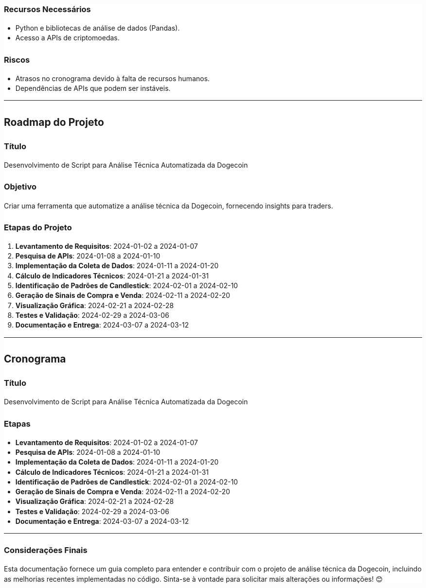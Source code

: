 ### Recursos Necessários
- Python e bibliotecas de análise de dados (Pandas).
- Acesso a APIs de criptomoedas.

### Riscos
- Atrasos no cronograma devido à falta de recursos humanos.
- Dependências de APIs que podem ser instáveis.

---

## Roadmap do Projeto
### Título
Desenvolvimento de Script para Análise Técnica Automatizada da Dogecoin

### Objetivo
Criar uma ferramenta que automatize a análise técnica da Dogecoin, fornecendo insights para traders.

### Etapas do Projeto
1. **Levantamento de Requisitos**: 2024-01-02 a 2024-01-07
2. **Pesquisa de APIs**: 2024-01-08 a 2024-01-10
3. **Implementação da Coleta de Dados**: 2024-01-11 a 2024-01-20
4. **Cálculo de Indicadores Técnicos**: 2024-01-21 a 2024-01-31
5. **Identificação de Padrões de Candlestick**: 2024-02-01 a 2024-02-10
6. **Geração de Sinais de Compra e Venda**: 2024-02-11 a 2024-02-20
7. **Visualização Gráfica**: 2024-02-21 a 2024-02-28
8. **Testes e Validação**: 2024-02-29 a 2024-03-06
9. **Documentação e Entrega**: 2024-03-07 a 2024-03-12

---

## Cronograma
### Título
Desenvolvimento de Script para Análise Técnica Automatizada da Dogecoin

### Etapas
- **Levantamento de Requisitos**: 2024-01-02 a 2024-01-07
- **Pesquisa de APIs**: 2024-01-08 a 2024-01-10
- **Implementação da Coleta de Dados**: 2024-01-11 a 2024-01-20
- **Cálculo de Indicadores Técnicos**: 2024-01-21 a 2024-01-31
- **Identificação de Padrões de Candlestick**: 2024-02-01 a 2024-02-10
- **Geração de Sinais de Compra e Venda**: 2024-02-11 a 2024-02-20
- **Visualização Gráfica**: 2024-02-21 a 2024-02-28
- **Testes e Validação**: 2024-02-29 a 2024-03-06
- **Documentação e Entrega**: 2024-03-07 a 2024-03-12

---

### Considerações Finais
Esta documentação fornece um guia completo para entender e contribuir com o projeto de análise técnica da Dogecoin, incluindo as melhorias recentes implementadas no código. Sinta-se à vontade para solicitar mais alterações ou informações! 😊